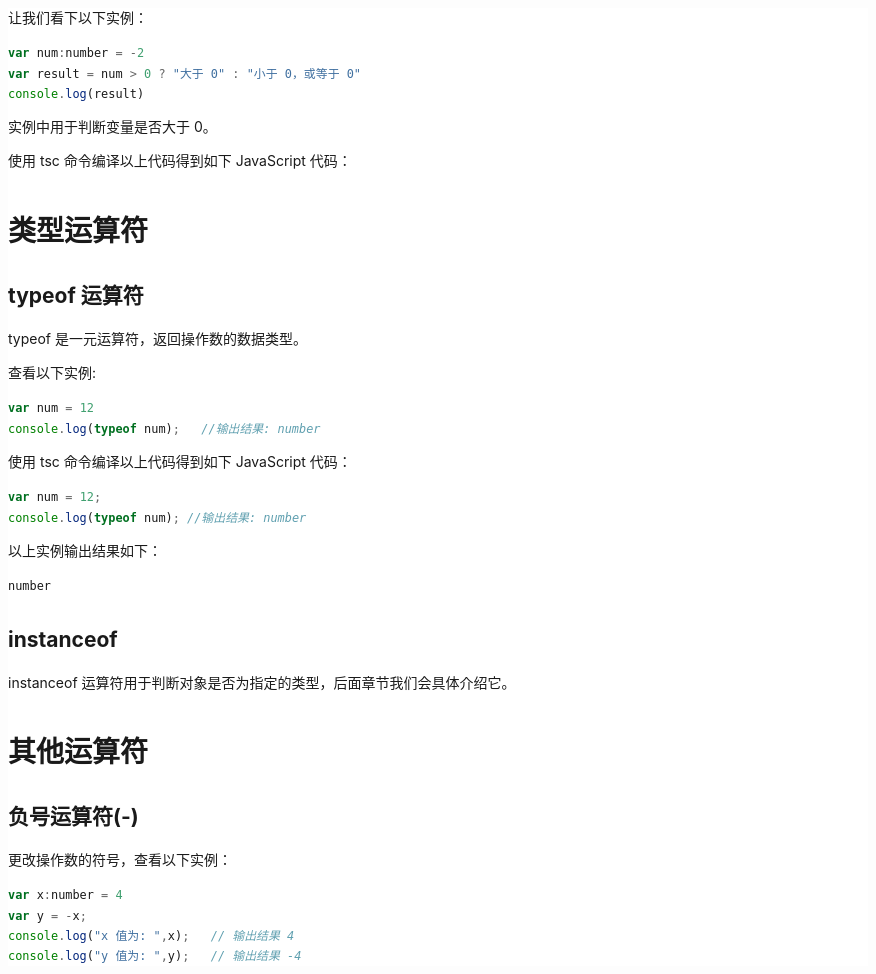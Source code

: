 让我们看下以下实例：

```js
var num:number = -2 
var result = num > 0 ? "大于 0" : "小于 0，或等于 0" 
console.log(result)
```

实例中用于判断变量是否大于 0。

使用 tsc 命令编译以上代码得到如下 JavaScript 代码：

# 类型运算符

## typeof 运算符

typeof 是一元运算符，返回操作数的数据类型。

查看以下实例:

```js
var num = 12 
console.log(typeof num);   //输出结果: number
```

使用 tsc 命令编译以上代码得到如下 JavaScript 代码：

```js
var num = 12;
console.log(typeof num); //输出结果: number
```

以上实例输出结果如下：

```
number
```

## instanceof

instanceof 运算符用于判断对象是否为指定的类型，后面章节我们会具体介绍它。


# 其他运算符

## 负号运算符(-)

更改操作数的符号，查看以下实例：

```js
var x:number = 4 
var y = -x; 
console.log("x 值为: ",x);   // 输出结果 4 
console.log("y 值为: ",y);   // 输出结果 -4
```
